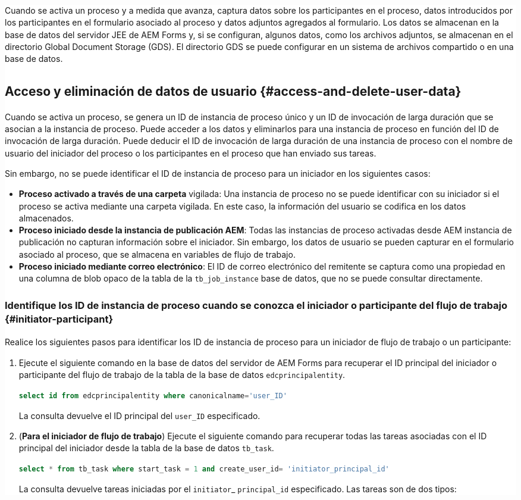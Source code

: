 Cuando se activa un proceso y a medida que avanza, captura datos sobre los participantes en el proceso, datos introducidos por los participantes en el formulario asociado al proceso y datos adjuntos agregados al formulario. Los datos se almacenan en la base de datos del servidor JEE de AEM Forms y, si se configuran, algunos datos, como los archivos adjuntos, se almacenan en el directorio Global Document Storage (GDS). El directorio GDS se puede configurar en un sistema de archivos compartido o en una base de datos.

## Acceso y eliminación de datos de usuario {#access-and-delete-user-data}

Cuando se activa un proceso, se genera un ID de instancia de proceso único y un ID de invocación de larga duración que se asocian a la instancia de proceso. Puede acceder a los datos y eliminarlos para una instancia de proceso en función del ID de invocación de larga duración. Puede deducir el ID de invocación de larga duración de una instancia de proceso con el nombre de usuario del iniciador del proceso o los participantes en el proceso que han enviado sus tareas.

Sin embargo, no se puede identificar el ID de instancia de proceso para un iniciador en los siguientes casos:

* **Proceso activado a través de una carpeta** vigilada: Una instancia de proceso no se puede identificar con su iniciador si el proceso se activa mediante una carpeta vigilada. En este caso, la información del usuario se codifica en los datos almacenados.
* **Proceso iniciado desde la instancia de publicación AEM**: Todas las instancias de proceso activadas desde AEM instancia de publicación no capturan información sobre el iniciador. Sin embargo, los datos de usuario se pueden capturar en el formulario asociado al proceso, que se almacena en variables de flujo de trabajo.
* **Proceso iniciado mediante correo electrónico**: El ID de correo electrónico del remitente se captura como una propiedad en una columna de blob opaco de la tabla de la  `tb_job_instance` base de datos, que no se puede consultar directamente.

### Identifique los ID de instancia de proceso cuando se conozca el iniciador o participante del flujo de trabajo {#initiator-participant}

Realice los siguientes pasos para identificar los ID de instancia de proceso para un iniciador de flujo de trabajo o un participante:

1. Ejecute el siguiente comando en la base de datos del servidor de AEM Forms para recuperar el ID principal del iniciador o participante del flujo de trabajo de la tabla de la base de datos `edcprincipalentity`.

   ```sql
   select id from edcprincipalentity where canonicalname='user_ID'
   ```

   La consulta devuelve el ID principal del `user_ID` especificado.

1. (**Para el iniciador de flujo de trabajo**) Ejecute el siguiente comando para recuperar todas las tareas asociadas con el ID principal del iniciador desde la tabla de la base de datos `tb_task`.

   ```sql
   select * from tb_task where start_task = 1 and create_user_id= 'initiator_principal_id'
   ```

   La consulta devuelve tareas iniciadas por el `initiator`_ `principal_id` especificado. Las tareas son de dos tipos:
